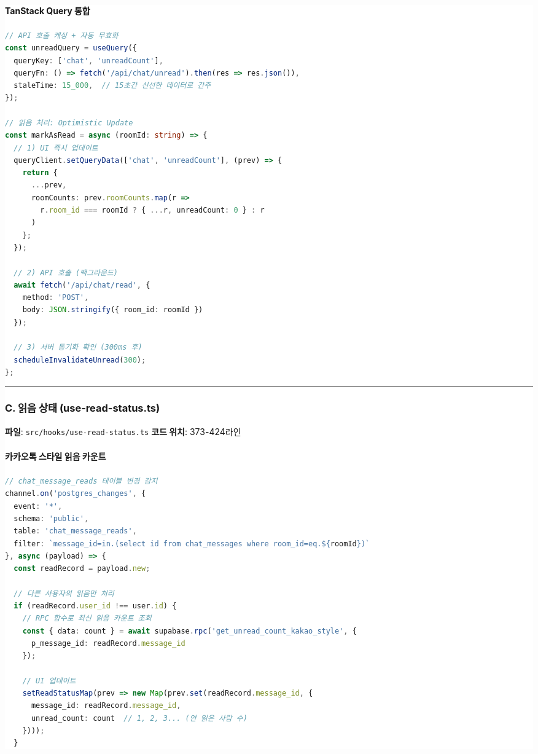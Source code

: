 #### TanStack Query 통합

```typescript
// API 호출 캐싱 + 자동 무효화
const unreadQuery = useQuery({
  queryKey: ['chat', 'unreadCount'],
  queryFn: () => fetch('/api/chat/unread').then(res => res.json()),
  staleTime: 15_000,  // 15초간 신선한 데이터로 간주
});

// 읽음 처리: Optimistic Update
const markAsRead = async (roomId: string) => {
  // 1) UI 즉시 업데이트
  queryClient.setQueryData(['chat', 'unreadCount'], (prev) => {
    return {
      ...prev,
      roomCounts: prev.roomCounts.map(r =>
        r.room_id === roomId ? { ...r, unreadCount: 0 } : r
      )
    };
  });

  // 2) API 호출 (백그라운드)
  await fetch('/api/chat/read', {
    method: 'POST',
    body: JSON.stringify({ room_id: roomId })
  });

  // 3) 서버 동기화 확인 (300ms 후)
  scheduleInvalidateUnread(300);
};
```

---

### C. 읽음 상태 (use-read-status.ts)

**파일**: `src/hooks/use-read-status.ts`
**코드 위치**: 373-424라인

#### 카카오톡 스타일 읽음 카운트

```typescript
// chat_message_reads 테이블 변경 감지
channel.on('postgres_changes', {
  event: '*',
  schema: 'public',
  table: 'chat_message_reads',
  filter: `message_id=in.(select id from chat_messages where room_id=eq.${roomId})`
}, async (payload) => {
  const readRecord = payload.new;

  // 다른 사용자의 읽음만 처리
  if (readRecord.user_id !== user.id) {
    // RPC 함수로 최신 읽음 카운트 조회
    const { data: count } = await supabase.rpc('get_unread_count_kakao_style', {
      p_message_id: readRecord.message_id
    });

    // UI 업데이트
    setReadStatusMap(prev => new Map(prev.set(readRecord.message_id, {
      message_id: readRecord.message_id,
      unread_count: count  // 1, 2, 3... (안 읽은 사람 수)
    })));
  }
```